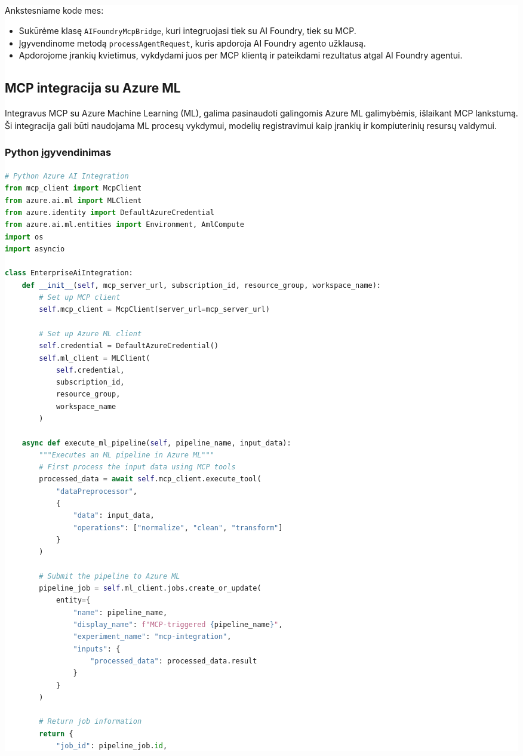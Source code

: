 Ankstesniame kode mes:

- Sukūrėme klasę `AIFoundryMcpBridge`, kuri integruojasi tiek su AI Foundry, tiek su MCP.
- Įgyvendinome metodą `processAgentRequest`, kuris apdoroja AI Foundry agento užklausą.
- Apdorojome įrankių kvietimus, vykdydami juos per MCP klientą ir pateikdami rezultatus atgal AI Foundry agentui.

## MCP integracija su Azure ML

Integravus MCP su Azure Machine Learning (ML), galima pasinaudoti galingomis Azure ML galimybėmis, išlaikant MCP lankstumą. Ši integracija gali būti naudojama ML procesų vykdymui, modelių registravimui kaip įrankių ir kompiuterinių resursų valdymui.

### Python įgyvendinimas

```python
# Python Azure AI Integration
from mcp_client import McpClient
from azure.ai.ml import MLClient
from azure.identity import DefaultAzureCredential
from azure.ai.ml.entities import Environment, AmlCompute
import os
import asyncio

class EnterpriseAiIntegration:
    def __init__(self, mcp_server_url, subscription_id, resource_group, workspace_name):
        # Set up MCP client
        self.mcp_client = McpClient(server_url=mcp_server_url)
        
        # Set up Azure ML client
        self.credential = DefaultAzureCredential()
        self.ml_client = MLClient(
            self.credential,
            subscription_id,
            resource_group,
            workspace_name
        )
    
    async def execute_ml_pipeline(self, pipeline_name, input_data):
        """Executes an ML pipeline in Azure ML"""
        # First process the input data using MCP tools
        processed_data = await self.mcp_client.execute_tool(
            "dataPreprocessor",
            {
                "data": input_data,
                "operations": ["normalize", "clean", "transform"]
            }
        )
        
        # Submit the pipeline to Azure ML
        pipeline_job = self.ml_client.jobs.create_or_update(
            entity={
                "name": pipeline_name,
                "display_name": f"MCP-triggered {pipeline_name}",
                "experiment_name": "mcp-integration",
                "inputs": {
                    "processed_data": processed_data.result
                }
            }
        )
        
        # Return job information
        return {
            "job_id": pipeline_job.id,
```